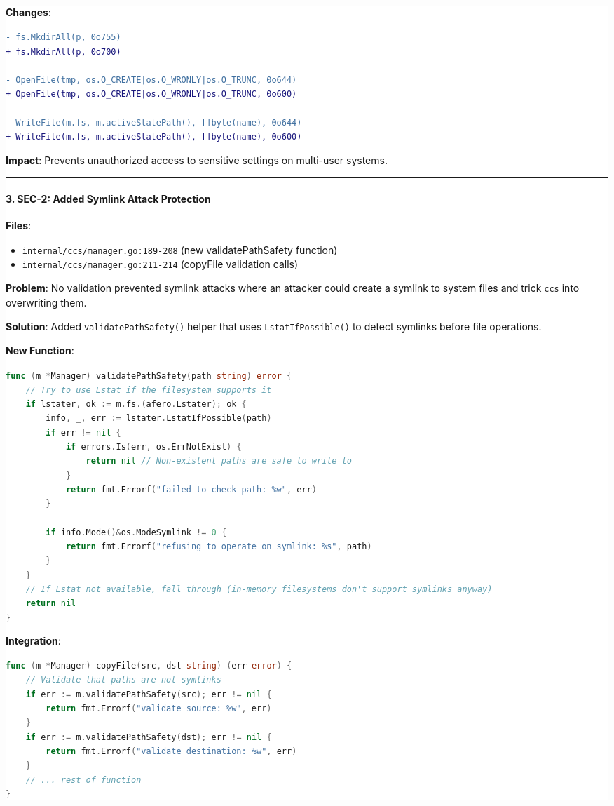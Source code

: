 **Changes**:
```diff
- fs.MkdirAll(p, 0o755)
+ fs.MkdirAll(p, 0o700)

- OpenFile(tmp, os.O_CREATE|os.O_WRONLY|os.O_TRUNC, 0o644)
+ OpenFile(tmp, os.O_CREATE|os.O_WRONLY|os.O_TRUNC, 0o600)

- WriteFile(m.fs, m.activeStatePath(), []byte(name), 0o644)
+ WriteFile(m.fs, m.activeStatePath(), []byte(name), 0o600)
```

**Impact**: Prevents unauthorized access to sensitive settings on multi-user systems.

---

#### 3. SEC-2: Added Symlink Attack Protection
**Files**:
- `internal/ccs/manager.go:189-208` (new validatePathSafety function)
- `internal/ccs/manager.go:211-214` (copyFile validation calls)

**Problem**: No validation prevented symlink attacks where an attacker could create a symlink to system files and trick `ccs` into overwriting them.

**Solution**: Added `validatePathSafety()` helper that uses `LstatIfPossible()` to detect symlinks before file operations.

**New Function**:
```go
func (m *Manager) validatePathSafety(path string) error {
    // Try to use Lstat if the filesystem supports it
    if lstater, ok := m.fs.(afero.Lstater); ok {
        info, _, err := lstater.LstatIfPossible(path)
        if err != nil {
            if errors.Is(err, os.ErrNotExist) {
                return nil // Non-existent paths are safe to write to
            }
            return fmt.Errorf("failed to check path: %w", err)
        }

        if info.Mode()&os.ModeSymlink != 0 {
            return fmt.Errorf("refusing to operate on symlink: %s", path)
        }
    }
    // If Lstat not available, fall through (in-memory filesystems don't support symlinks anyway)
    return nil
}
```

**Integration**:
```go
func (m *Manager) copyFile(src, dst string) (err error) {
    // Validate that paths are not symlinks
    if err := m.validatePathSafety(src); err != nil {
        return fmt.Errorf("validate source: %w", err)
    }
    if err := m.validatePathSafety(dst); err != nil {
        return fmt.Errorf("validate destination: %w", err)
    }
    // ... rest of function
}
```
